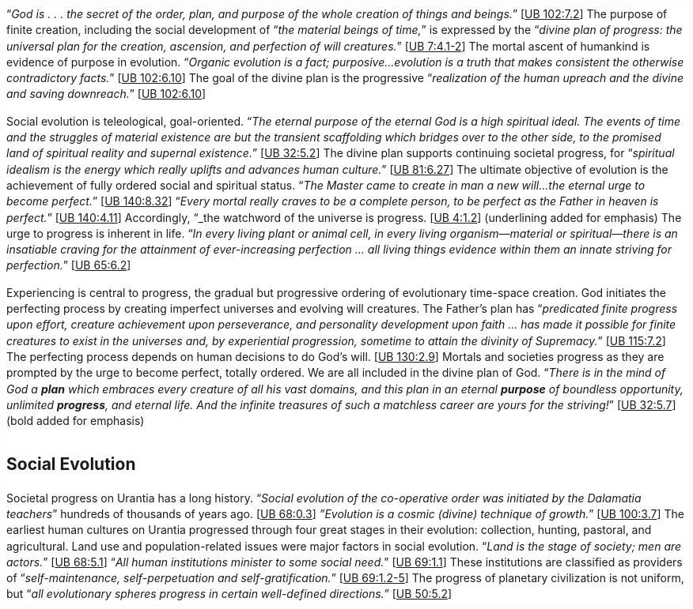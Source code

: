“_God is . . . the secret of the order, plan, and purpose of the whole creation of things and beings._” <a id="a84_104"></a>[[UB 102:7.2](/en/The_Urantia_Book/102#p7_2)] The purpose of finite creation, including the social development of “_the material beings of time,_” is expressed by the “_divine plan of progress: the universal plan for the creation, ascension, and perfection of will creatures._” <a id="a84_382"></a>[[UB 7:4.1-2](/en/The_Urantia_Book/7#p4_1)] The mortal ascent of humankind is evidence of purpose in evolution. “_Organic evolution is a fact; purposive…evolution is a truth that makes consistent the otherwise contradictory facts._” <a id="a84_615"></a>[[UB 102:6.10](/en/The_Urantia_Book/102#p6_10)] The goal of the divine plan is the progressive “_realization of the human upreach and the divine and saving downreach._” <a id="a84_784"></a>[[UB 102:6.10](/en/The_Urantia_Book/102#p6_10)] 

Social evolution is teleological, goal-oriented. “_The eternal purpose of the eternal God is a high spiritual ideal. The events of time and the struggles of material existence are but the transient scaffolding which bridges over to the other side, to the promised land of spiritual reality and supernal existence._” <a id="a86_316"></a>[[UB 32:5.2](/en/The_Urantia_Book/32#p5_2)] The divine plan supports continuing societal progress, for “_spiritual idealism is the energy which really uplifts and advances human culture._” <a id="a86_505"></a>[[UB 81:6.27](/en/The_Urantia_Book/81#p6_27)] The ultimate objective of evolution is the achievement of fully ordered social and spiritual status. “_The Master came to create in man a new will…the eternal urge to become perfect._” <a id="a86_736"></a>[[UB 140:8.32](/en/The_Urantia_Book/140#p8_32)] “_Every mortal really craves to be a complete person, to be perfect as the Father in heaven is perfect._” <a id="a86_890"></a>[[UB 140:4.11](/en/The_Urantia_Book/140#p4_11)] Accordingly, “_the watchword of the universe is progress. <a id="a86_996"></a>[[UB 4:1.2](/en/The_Urantia_Book/4#p1_2)] (underlining added for emphasis) The urge to progress is inherent in life. “_In every living plant or animal cell, in every living organism—material or spiritual—there is an insatiable craving for the attainment of ever-increasing perfection ... all living things evidence within them an innate striving for perfection._” <a id="a86_1360"></a>[[UB 65:6.2](/en/The_Urantia_Book/65#p6_2)]

Experiencing is central to progress, the gradual but progressive ordering of evolutionary time-space creation. God initiates the perfecting process by creating imperfect universes and evolving will creatures. The Father’s plan has “_predicated finite progress upon effort, creature achievement upon perseverance, and personality development upon faith ... has made it possible for finite creatures to exist in the universes and, by experiential progression, sometime to attain the divinity of Supremacy._” <a id="a88_506"></a>[[UB 115:7.2](/en/The_Urantia_Book/115#p7_2)] The perfecting process depends on human decisions to do God’s will. <a id="a88_620"></a>[[UB 130:2.9](/en/The_Urantia_Book/130#p2_9)] Mortals and societies progress as they are prompted by the urge to become perfect, totally ordered. We are all included in the divine plan of God. “_There is in the mind of God a ***plan*** which embraces every creature of all his vast domains, and this plan in an eternal ***purpose*** of boundless opportunity, unlimited ***progress***, and eternal life. And the infinite treasures of such a matchless career are yours for the striving!_” <a id="a88_1107"></a>[[UB 32:5.7](/en/The_Urantia_Book/32#p5_7)] (bold added for emphasis) 

## Social Evolution 

Societal progress on Urantia has a long history. “_Social evolution of the co-operative order was initiated by the Dalamatia teachers_” hundreds of thousands of years ago. <a id="a92_172"></a>[[UB 68:0.3](/en/The_Urantia_Book/68#p0_3)] _”Evolution is a cosmic (divine) technique of growth._” <a id="a92_272"></a>[[UB 100:3.7](/en/The_Urantia_Book/100#p3_7)] The earliest human cultures on Urantia progressed through four great stages in their evolution: collection, hunting, pastoral, and agricultural. Land use and population-related issues were major factors in social evolution. “_Land is the stage of society; men are actors._” <a id="a92_592"></a>[[UB 68:5.1](/en/The_Urantia_Book/68#p5_1)] “_All human institutions minister to some social need._” <a id="a92_693"></a>[[UB 69:1.1](/en/The_Urantia_Book/69#p1_1)] These institutions are classified as providers of “_self-maintenance, self-perpetuation and self-gratification._” <a id="a92_851"></a>[[UB 69:1.2-5](/en/The_Urantia_Book/69#p1_2)] The progress of planetary civilization is not uniform, but “_all evolutionary spheres progress in certain well-defined directions._” <a id="a92_1030"></a>[[UB 50:5.2](/en/The_Urantia_Book/50#p5_2)] 

